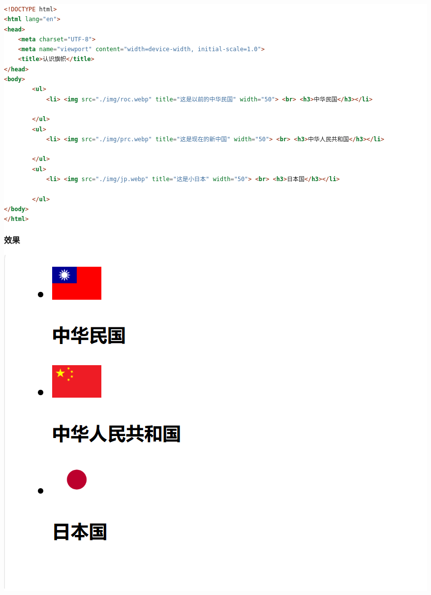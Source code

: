 ```html
<!DOCTYPE html>
<html lang="en">
<head>
    <meta charset="UTF-8">
    <meta name="viewport" content="width=device-width, initial-scale=1.0">
    <title>认识旗帜</title>
</head>
<body>
        <ul>
            <li> <img src="./img/roc.webp" title="这是以前的中华民国" width="50"> <br> <h3>中华民国</h3></li>
      
        </ul>
        <ul>
            <li> <img src="./img/prc.webp" title="这是现在的新中国" width="50"> <br> <h3>中华人民共和国</h3></li>
      
        </ul>
        <ul>
            <li> <img src="./img/jp.webp" title="这是小日本" width="50"> <br> <h3>日本国</h3></li>
      
        </ul>
</body>
</html>
```
### 效果
![案例](./HTML/img/列表案例1.png "案例")
